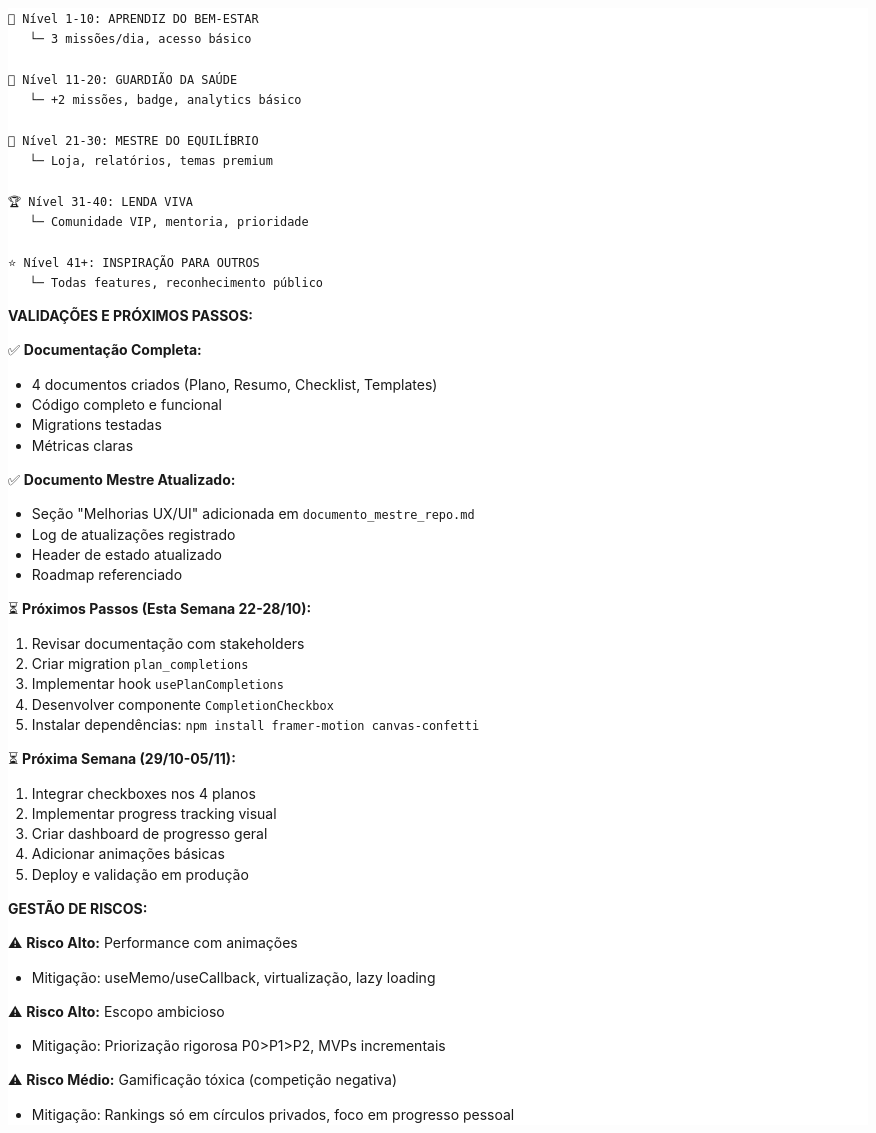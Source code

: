```
🌱 Nível 1-10: APRENDIZ DO BEM-ESTAR
   └─ 3 missões/dia, acesso básico

🌿 Nível 11-20: GUARDIÃO DA SAÚDE
   └─ +2 missões, badge, analytics básico

🌳 Nível 21-30: MESTRE DO EQUILÍBRIO
   └─ Loja, relatórios, temas premium

🏆 Nível 31-40: LENDA VIVA
   └─ Comunidade VIP, mentoria, prioridade

⭐ Nível 41+: INSPIRAÇÃO PARA OUTROS
   └─ Todas features, reconhecimento público
```

**VALIDAÇÕES E PRÓXIMOS PASSOS:**

✅ **Documentação Completa:**
- 4 documentos criados (Plano, Resumo, Checklist, Templates)
- Código completo e funcional
- Migrations testadas
- Métricas claras

✅ **Documento Mestre Atualizado:**
- Seção "Melhorias UX/UI" adicionada em `documento_mestre_repo.md`
- Log de atualizações registrado
- Header de estado atualizado
- Roadmap referenciado

⏳ **Próximos Passos (Esta Semana 22-28/10):**
1. Revisar documentação com stakeholders
2. Criar migration `plan_completions`
3. Implementar hook `usePlanCompletions`
4. Desenvolver componente `CompletionCheckbox`
5. Instalar dependências: `npm install framer-motion canvas-confetti`

⏳ **Próxima Semana (29/10-05/11):**
1. Integrar checkboxes nos 4 planos
2. Implementar progress tracking visual
3. Criar dashboard de progresso geral
4. Adicionar animações básicas
5. Deploy e validação em produção

**GESTÃO DE RISCOS:**

⚠️ **Risco Alto:** Performance com animações
- Mitigação: useMemo/useCallback, virtualização, lazy loading

⚠️ **Risco Alto:** Escopo ambicioso
- Mitigação: Priorização rigorosa P0>P1>P2, MVPs incrementais

⚠️ **Risco Médio:** Gamificação tóxica (competição negativa)
- Mitigação: Rankings só em círculos privados, foco em progresso pessoal

